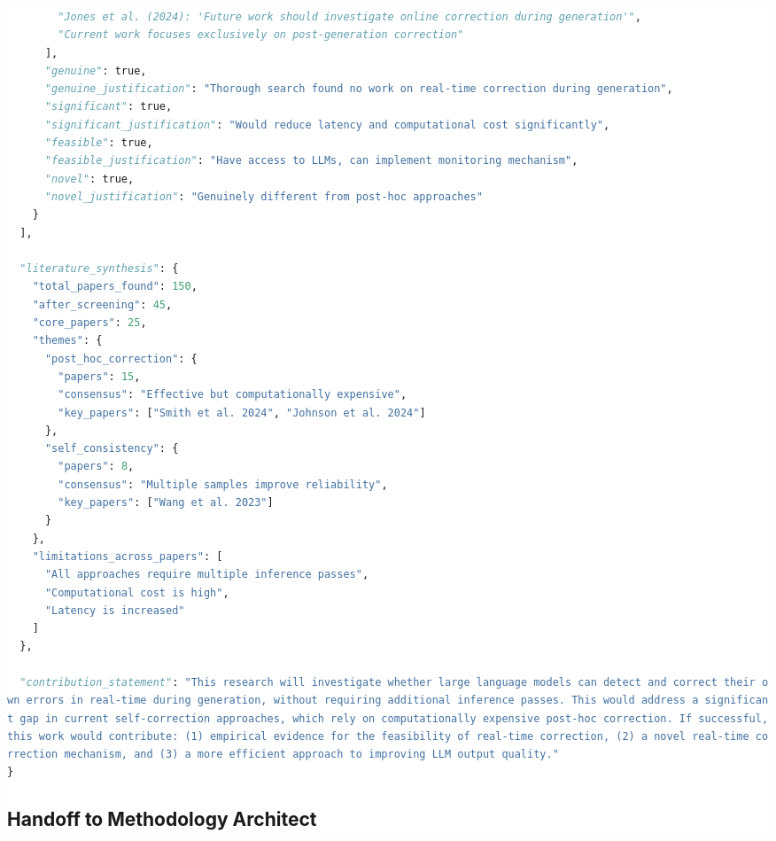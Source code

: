 ```python
        "Jones et al. (2024): 'Future work should investigate online correction during generation'",
        "Current work focuses exclusively on post-generation correction"
      ],
      "genuine": true,
      "genuine_justification": "Thorough search found no work on real-time correction during generation",
      "significant": true,
      "significant_justification": "Would reduce latency and computational cost significantly",
      "feasible": true,
      "feasible_justification": "Have access to LLMs, can implement monitoring mechanism",
      "novel": true,
      "novel_justification": "Genuinely different from post-hoc approaches"
    }
  ],
  
  "literature_synthesis": {
    "total_papers_found": 150,
    "after_screening": 45,
    "core_papers": 25,
    "themes": {
      "post_hoc_correction": {
        "papers": 15,
        "consensus": "Effective but computationally expensive",
        "key_papers": ["Smith et al. 2024", "Johnson et al. 2024"]
      },
      "self_consistency": {
        "papers": 8,
        "consensus": "Multiple samples improve reliability",
        "key_papers": ["Wang et al. 2023"]
      }
    },
    "limitations_across_papers": [
      "All approaches require multiple inference passes",
      "Computational cost is high",
      "Latency is increased"
    ]
  },
  
  "contribution_statement": "This research will investigate whether large language models can detect and correct their own errors in real-time during generation, without requiring additional inference passes. This would address a significant gap in current self-correction approaches, which rely on computationally expensive post-hoc correction. If successful, this work would contribute: (1) empirical evidence for the feasibility of real-time correction, (2) a novel real-time correction mechanism, and (3) a more efficient approach to improving LLM output quality."
}
```

## Handoff to Methodology Architect
